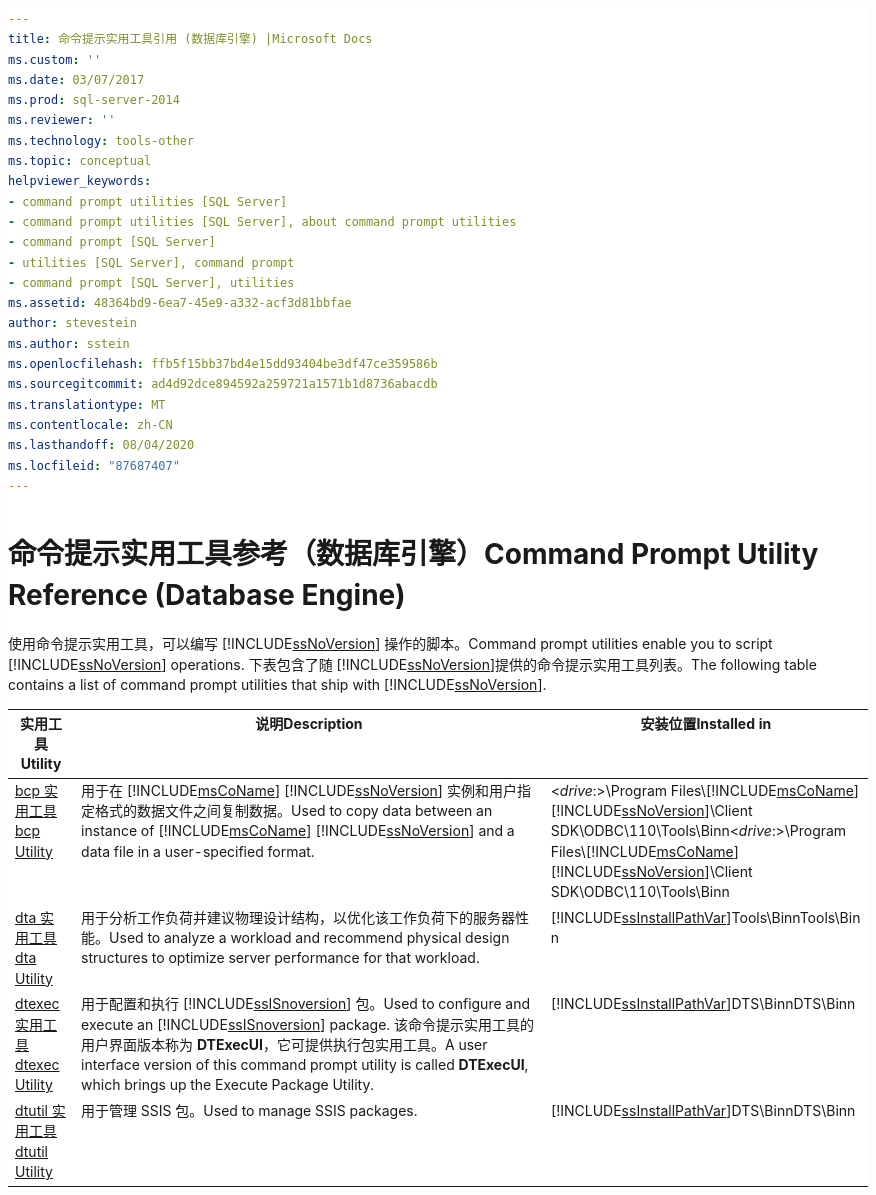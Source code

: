 ```yaml
---
title: 命令提示实用工具引用 (数据库引擎) |Microsoft Docs
ms.custom: ''
ms.date: 03/07/2017
ms.prod: sql-server-2014
ms.reviewer: ''
ms.technology: tools-other
ms.topic: conceptual
helpviewer_keywords:
- command prompt utilities [SQL Server]
- command prompt utilities [SQL Server], about command prompt utilities
- command prompt [SQL Server]
- utilities [SQL Server], command prompt
- command prompt [SQL Server], utilities
ms.assetid: 48364bd9-6ea7-45e9-a332-acf3d81bbfae
author: stevestein
ms.author: sstein
ms.openlocfilehash: ffb5f15bb37bd4e15dd93404be3df47ce359586b
ms.sourcegitcommit: ad4d92dce894592a259721a1571b1d8736abacdb
ms.translationtype: MT
ms.contentlocale: zh-CN
ms.lasthandoff: 08/04/2020
ms.locfileid: "87687407"
---
```

# <a name="command-prompt-utility-reference-database-engine"></a><span data-ttu-id="a8bab-102">命令提示实用工具参考（数据库引擎）</span><span class="sxs-lookup"><span data-stu-id="a8bab-102">Command Prompt Utility Reference (Database Engine)</span></span>
  <span data-ttu-id="a8bab-103">使用命令提示实用工具，可以编写 [!INCLUDE[ssNoVersion](../includes/ssnoversion-md.md)] 操作的脚本。</span><span class="sxs-lookup"><span data-stu-id="a8bab-103">Command prompt utilities enable you to script [!INCLUDE[ssNoVersion](../includes/ssnoversion-md.md)] operations.</span></span> <span data-ttu-id="a8bab-104">下表包含了随 [!INCLUDE[ssNoVersion](../includes/ssnoversion-md.md)]提供的命令提示实用工具列表。</span><span class="sxs-lookup"><span data-stu-id="a8bab-104">The following table contains a list of command prompt utilities that ship with [!INCLUDE[ssNoVersion](../includes/ssnoversion-md.md)].</span></span>  
  
|<span data-ttu-id="a8bab-105">**实用工具**</span><span class="sxs-lookup"><span data-stu-id="a8bab-105">**Utility**</span></span>|<span data-ttu-id="a8bab-106">**说明**</span><span class="sxs-lookup"><span data-stu-id="a8bab-106">**Description**</span></span>|<span data-ttu-id="a8bab-107">**安装位置**</span><span class="sxs-lookup"><span data-stu-id="a8bab-107">**Installed in**</span></span>|  
|-----------------|---------------------|----------------------|  
|[<span data-ttu-id="a8bab-108">bcp 实用工具</span><span class="sxs-lookup"><span data-stu-id="a8bab-108">bcp Utility</span></span>](bcp-utility.md)|<span data-ttu-id="a8bab-109">用于在 [!INCLUDE[msCoName](../includes/msconame-md.md)] [!INCLUDE[ssNoVersion](../includes/ssnoversion-md.md)] 实例和用户指定格式的数据文件之间复制数据。</span><span class="sxs-lookup"><span data-stu-id="a8bab-109">Used to copy data between an instance of [!INCLUDE[msCoName](../includes/msconame-md.md)] [!INCLUDE[ssNoVersion](../includes/ssnoversion-md.md)] and a data file in a user-specified format.</span></span>|<span data-ttu-id="a8bab-110">\<*drive*:>\Program Files\\[!INCLUDE[msCoName](../includes/msconame-md.md)][!INCLUDE[ssNoVersion](../includes/ssnoversion-md.md)]\Client SDK\ODBC\110\Tools\Binn</span><span class="sxs-lookup"><span data-stu-id="a8bab-110">\<*drive*:>\Program Files\\[!INCLUDE[msCoName](../includes/msconame-md.md)][!INCLUDE[ssNoVersion](../includes/ssnoversion-md.md)]\Client SDK\ODBC\110\Tools\Binn</span></span>|  
|[<span data-ttu-id="a8bab-111">dta 实用工具</span><span class="sxs-lookup"><span data-stu-id="a8bab-111">dta Utility</span></span>](dta/dta-utility.md)|<span data-ttu-id="a8bab-112">用于分析工作负荷并建议物理设计结构，以优化该工作负荷下的服务器性能。</span><span class="sxs-lookup"><span data-stu-id="a8bab-112">Used to analyze a workload and recommend physical design structures to optimize server performance for that workload.</span></span>|[!INCLUDE[ssInstallPathVar](../includes/ssinstallpathvar-md.md)]<span data-ttu-id="a8bab-113">Tools\Binn</span><span class="sxs-lookup"><span data-stu-id="a8bab-113">Tools\Binn</span></span>|  
|[<span data-ttu-id="a8bab-114">dtexec 实用工具</span><span class="sxs-lookup"><span data-stu-id="a8bab-114">dtexec Utility</span></span>](../integration-services/packages/dtexec-utility.md)|<span data-ttu-id="a8bab-115">用于配置和执行 [!INCLUDE[ssISnoversion](../includes/ssisnoversion-md.md)] 包。</span><span class="sxs-lookup"><span data-stu-id="a8bab-115">Used to configure and execute an [!INCLUDE[ssISnoversion](../includes/ssisnoversion-md.md)] package.</span></span> <span data-ttu-id="a8bab-116">该命令提示实用工具的用户界面版本称为 **DTExecUI**，它可提供执行包实用工具。</span><span class="sxs-lookup"><span data-stu-id="a8bab-116">A user interface version of this command prompt utility is called **DTExecUI**, which brings up the Execute Package Utility.</span></span>|[!INCLUDE[ssInstallPathVar](../includes/ssinstallpathvar-md.md)]<span data-ttu-id="a8bab-117">DTS\Binn</span><span class="sxs-lookup"><span data-stu-id="a8bab-117">DTS\Binn</span></span>|  
|[<span data-ttu-id="a8bab-118">dtutil 实用工具</span><span class="sxs-lookup"><span data-stu-id="a8bab-118">dtutil Utility</span></span>](../integration-services/dtutil-utility.md)|<span data-ttu-id="a8bab-119">用于管理 SSIS 包。</span><span class="sxs-lookup"><span data-stu-id="a8bab-119">Used to manage SSIS packages.</span></span>|[!INCLUDE[ssInstallPathVar](../includes/ssinstallpathvar-md.md)]<span data-ttu-id="a8bab-120">DTS\Binn</span><span class="sxs-lookup"><span data-stu-id="a8bab-120">DTS\Binn</span></span>|  